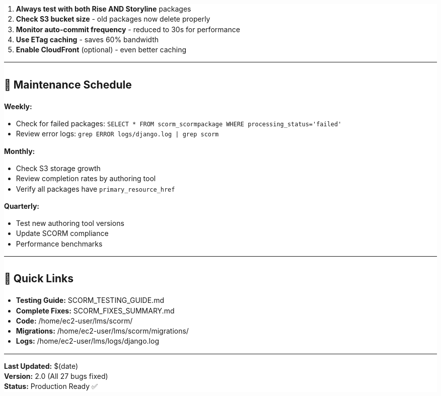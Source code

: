 1. **Always test with both Rise AND Storyline** packages
2. **Check S3 bucket size** - old packages now delete properly
3. **Monitor auto-commit frequency** - reduced to 30s for performance
4. **Use ETag caching** - saves 60% bandwidth
5. **Enable CloudFront** (optional) - even better caching

---

## 📅 Maintenance Schedule

**Weekly:**
- Check for failed packages: `SELECT * FROM scorm_scormpackage WHERE processing_status='failed'`
- Review error logs: `grep ERROR logs/django.log | grep scorm`

**Monthly:**
- Check S3 storage growth
- Review completion rates by authoring tool
- Verify all packages have `primary_resource_href`

**Quarterly:**
- Test new authoring tool versions
- Update SCORM compliance
- Performance benchmarks

---

## 🔗 Quick Links

- **Testing Guide:** SCORM_TESTING_GUIDE.md
- **Complete Fixes:** SCORM_FIXES_SUMMARY.md
- **Code:** /home/ec2-user/lms/scorm/
- **Migrations:** /home/ec2-user/lms/scorm/migrations/
- **Logs:** /home/ec2-user/lms/logs/django.log

---

**Last Updated:** $(date)  
**Version:** 2.0 (All 27 bugs fixed)  
**Status:** Production Ready ✅

